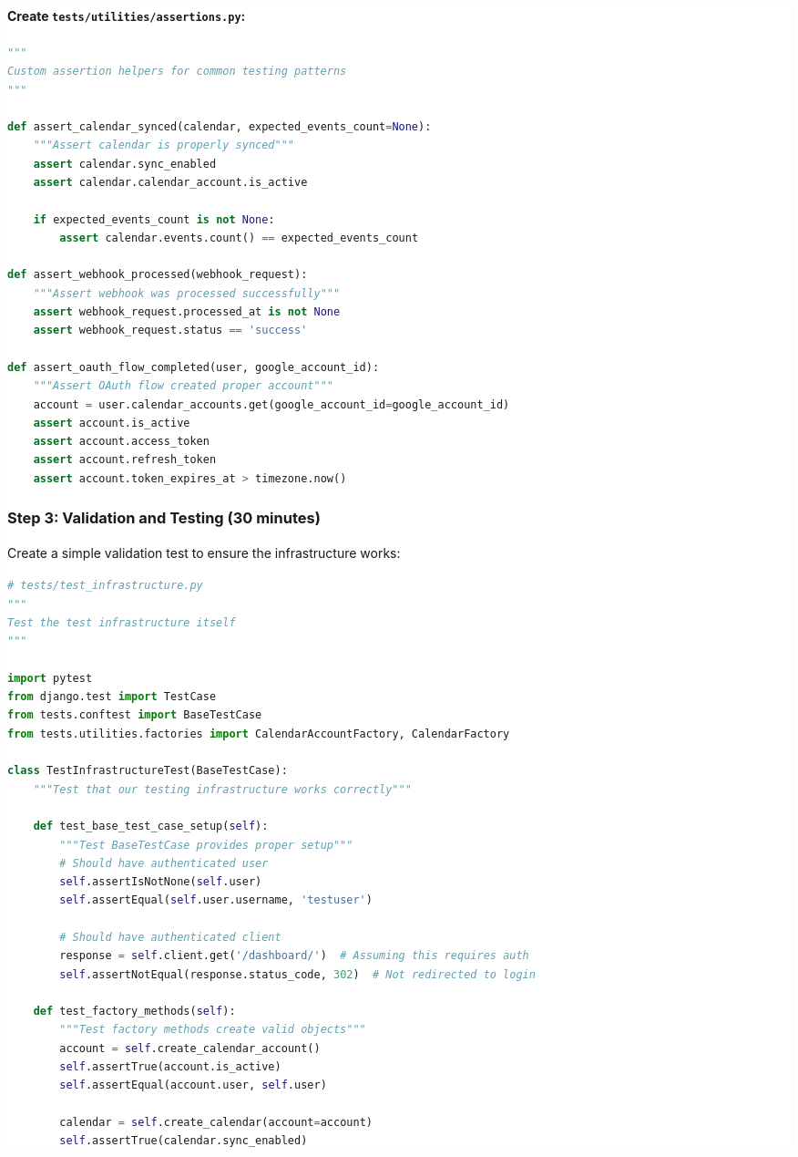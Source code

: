 #### Create `tests/utilities/assertions.py`:
```python
"""
Custom assertion helpers for common testing patterns
"""

def assert_calendar_synced(calendar, expected_events_count=None):
    """Assert calendar is properly synced"""
    assert calendar.sync_enabled
    assert calendar.calendar_account.is_active
    
    if expected_events_count is not None:
        assert calendar.events.count() == expected_events_count

def assert_webhook_processed(webhook_request):
    """Assert webhook was processed successfully"""
    assert webhook_request.processed_at is not None
    assert webhook_request.status == 'success'

def assert_oauth_flow_completed(user, google_account_id):
    """Assert OAuth flow created proper account"""
    account = user.calendar_accounts.get(google_account_id=google_account_id)
    assert account.is_active
    assert account.access_token
    assert account.refresh_token
    assert account.token_expires_at > timezone.now()
```

### Step 3: Validation and Testing (30 minutes)

Create a simple validation test to ensure the infrastructure works:

```python
# tests/test_infrastructure.py
"""
Test the test infrastructure itself
"""

import pytest
from django.test import TestCase
from tests.conftest import BaseTestCase
from tests.utilities.factories import CalendarAccountFactory, CalendarFactory

class TestInfrastructureTest(BaseTestCase):
    """Test that our testing infrastructure works correctly"""
    
    def test_base_test_case_setup(self):
        """Test BaseTestCase provides proper setup"""
        # Should have authenticated user
        self.assertIsNotNone(self.user)
        self.assertEqual(self.user.username, 'testuser')
        
        # Should have authenticated client
        response = self.client.get('/dashboard/')  # Assuming this requires auth
        self.assertNotEqual(response.status_code, 302)  # Not redirected to login
    
    def test_factory_methods(self):
        """Test factory methods create valid objects"""
        account = self.create_calendar_account()
        self.assertTrue(account.is_active)
        self.assertEqual(account.user, self.user)
        
        calendar = self.create_calendar(account=account)
        self.assertTrue(calendar.sync_enabled)
```